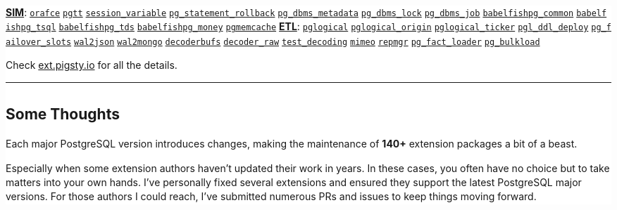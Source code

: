 [**SIM**](https://ext.pgsty.com/cate/sim): [`orafce`](https://ext.pgsty.com/e/orafce) [`pgtt`](https://ext.pgsty.com/e/pgtt) [`session_variable`](https://ext.pgsty.com/e/session_variable) [`pg_statement_rollback`](https://ext.pgsty.com/e/pg_statement_rollback) [`pg_dbms_metadata`](https://ext.pgsty.com/e/pg_dbms_metadata) [`pg_dbms_lock`](https://ext.pgsty.com/e/pg_dbms_lock) [`pg_dbms_job`](https://ext.pgsty.com/e/pg_dbms_job) [`babelfishpg_common`](https://ext.pgsty.com/e/babelfishpg_common) [`babelfishpg_tsql`](https://ext.pgsty.com/e/babelfishpg_tsql) [`babelfishpg_tds`](https://ext.pgsty.com/e/babelfishpg_tds) [`babelfishpg_money`](https://ext.pgsty.com/e/babelfishpg_money) [`pgmemcache`](https://ext.pgsty.com/e/pgmemcache)
[**ETL**](https://ext.pgsty.com/cate/etl): [`pglogical`](https://ext.pgsty.com/e/pglogical) [`pglogical_origin`](https://ext.pgsty.com/e/pglogical_origin) [`pglogical_ticker`](https://ext.pgsty.com/e/pglogical_ticker) [`pgl_ddl_deploy`](https://ext.pgsty.com/e/pgl_ddl_deploy) [`pg_failover_slots`](https://ext.pgsty.com/e/pg_failover_slots) [`wal2json`](https://ext.pgsty.com/e/wal2json) [`wal2mongo`](https://ext.pgsty.com/e/wal2mongo) [`decoderbufs`](https://ext.pgsty.com/e/decoderbufs) [`decoder_raw`](https://ext.pgsty.com/e/decoder_raw) [`test_decoding`](https://ext.pgsty.com/e/test_decoding) [`mimeo`](https://ext.pgsty.com/e/mimeo) [`repmgr`](https://ext.pgsty.com/e/repmgr) [`pg_fact_loader`](https://ext.pgsty.com/e/pg_fact_loader) [`pg_bulkload`](https://ext.pgsty.com/e/pg_bulkload)

Check [ext.pigsty.io](https://ext.pigsty.io) for all the details.



--------

## Some Thoughts

Each major PostgreSQL version introduces changes, making the maintenance of **140+** extension packages a bit of a beast.

Especially when some extension authors haven’t updated their work in years. In these cases, you often have no choice but to take matters into your own hands.
I’ve personally fixed several extensions and ensured they support the latest PostgreSQL major versions. For those authors I could reach, I’ve submitted numerous PRs and issues to keep things moving forward.
